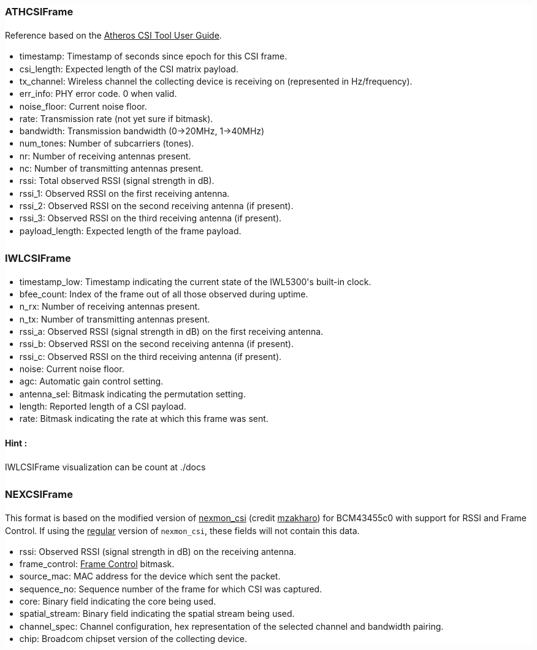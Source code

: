 ### ATHCSIFrame

Reference based on the [Atheros CSI Tool User Guide](https://wands.sg/research/wifi/AtherosCSI/document/Atheros-CSI-Tool-User-Guide.pdf).

- timestamp: Timestamp of seconds since epoch for this CSI frame.
- csi_length: Expected length of the CSI matrix payload.
- tx_channel: Wireless channel the collecting device is receiving on (represented in Hz/frequency).
- err_info: PHY error code. 0 when valid.
- noise_floor: Current noise floor.
- rate: Transmission rate (not yet sure if bitmask).
- bandwidth: Transmission bandwidth (0->20MHz, 1->40MHz)
- num_tones: Number of subcarriers (tones).
- nr: Number of receiving antennas present.
- nc: Number of transmitting antennas present.
- rssi: Total observed RSSI (signal strength in dB).
- rssi_1: Observed RSSI on the first receiving antenna.
- rssi_2: Observed RSSI on the second receiving antenna (if present).
- rssi_3: Observed RSSI on the third receiving antenna (if present).
- payload_length: Expected length of the frame payload.

### IWLCSIFrame

- timestamp_low: Timestamp indicating the current state of the IWL5300's built-in clock.
- bfee_count: Index of the frame out of all those observed during uptime.
- n_rx: Number of receiving antennas present.
- n_tx: Number of transmitting antennas present.
- rssi_a: Observed RSSI (signal strength in dB) on the first receiving antenna.
- rssi_b: Observed RSSI on the second receiving antenna (if present).
- rssi_c: Observed RSSI on the third receiving antenna (if present).
- noise: Current noise floor.
- agc: Automatic gain control setting.
- antenna_sel: Bitmask indicating the permutation setting.
- length: Reported length of a CSI payload.
- rate: Bitmask indicating the rate at which this frame was sent.
#### Hint :
IWLCSIFrame visualization can be count at ./docs


### NEXCSIFrame

This format is based on the modified version of [nexmon_csi](https://github.com/nexmonster/nexmon_csi/tree/pi-5.4.51) (credit [mzakharo](https://github.com/seemoo-lab/nexmon_csi/pull/46)) for BCM43455c0 with support for RSSI and Frame Control. If using the [regular](https://github.com/seemoo-lab/nexmon_csi/) version of `nexmon_csi`, these fields will not contain this data.

- rssi: Observed RSSI (signal strength in dB) on the receiving antenna.
- frame_control: [Frame Control](https://en.wikipedia.org/wiki/802.11_Frame_Types#Frame_Control) bitmask.
- source_mac: MAC address for the device which sent the packet.
- sequence_no: Sequence number of the frame for which CSI was captured.
- core: Binary field indicating the core being used.
- spatial_stream: Binary field indicating the spatial stream being used.
- channel_spec: Channel configuration, hex representation of the selected channel and bandwidth pairing.
- chip: Broadcom chipset version of the collecting device.
